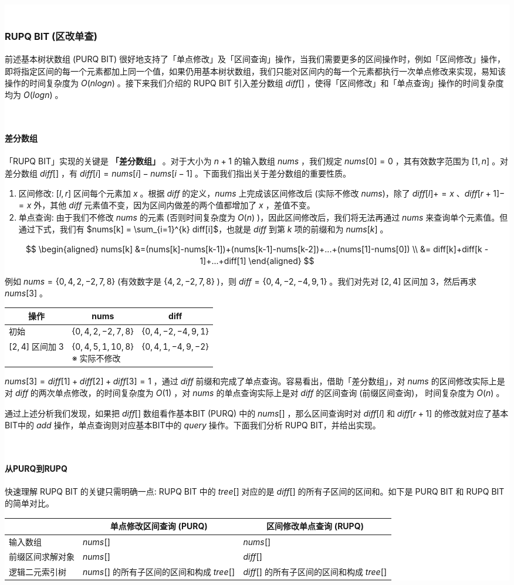 <br />

### RUPQ BIT (区改单查)

前述基本树状数组 (PURQ BIT) 很好地支持了「单点修改」及「区间查询」操作，当我们需要更多的区间操作时，例如「区间修改」操作，即将指定区间的每一个元素都加上同一个值，如果仍用基本树状数组，我们只能对区间内的每一个元素都执行一次单点修改来实现，易知该操作的时间复杂度为 $O(nlogn)$ 。接下来我们介绍的 RUPQ BIT 引入差分数组 $diff[]$ ，使得「区间修改」和「单点查询」操作的时间复杂度均为 $O(logn)$ 。

<br />

#### 差分数组

「RUPQ BIT」实现的关键是 **「差分数组」** 。对于大小为 $n+1$ 的输入数组 $nums$ ，我们规定 $nums[0]=0$ ，其有效数字范围为 $[1,n]$ 。对差分数组 $diff[]$ ，有 $diff[i] = nums[i] - nums[i - 1]$ 。下面我们指出关于差分数组的重要性质。 

1. 区间修改: $[l, r]$ 区间每个元素加 $x$ 。根据 $diff$ 的定义，$nums$ 上完成该区间修改后 (实际不修改 $nums$)，除了 $diff[l] += x$ 、$diff[r+1] -= x$ 外，其他 $diff$ 元素值不变，因为区间内做差的两个值都增加了 $x$ ，差值不变。 
2. 单点查询: 由于我们不修改 $nums$  的元素 (否则时间复杂度为 $O(n)$ )，因此区间修改后，我们将无法再通过 $nums$ 来查询单个元素值。但通过下式，我们有 $nums[k] = \sum_{i=1}^{k} diff[i]$，也就是 $diff$ 到第 $k$ 项的前缀和为 $nums[k]$ 。 

$$
\begin{aligned}
nums[k] &=(nums[k]-nums[k-1])+(nums[k-1]-nums[k-2])+...+(nums[1]-nums[0]) \\
&= diff[k]+diff[k - 1]+...+diff[1]
\end{aligned}
$$

例如 $nums = \{0,4,2,-2,7,8\}$  (有效数字是 $\{4,2,-2,7,8\}$ )，则 $diff =\{0,4,-2,-4,9,1\}$ 。我们对先对 $[2,4]$ 区间加 3，然后再求 $nums[3]$ 。 

| 操作             | nums                                  | diff                |
| ---------------- | ------------------------------------- | ------------------- |
| 初始             | $\{0,4,2,-2,7,8\}$                    | $\{0,4,-2,-4,9,1\}$ |
| $[2,4]$ 区间加 3 | $\{0,4,5,1,10,8\}$ <br />※ 实际不修改 | $\{0,4,1,-4,9,-2\}$ |

$nums[3]=diff[1]+diff[2]+diff[3]=1$ ，通过 $diff$ 前缀和完成了单点查询。容易看出，借助「差分数组」，对 $nums$ 的区间修改实际上是对 $diff$ 的两次单点修改，的时间复杂度为 $O(1)$ ，对 $nums$ 的单点查询实际上是对 $diff$ 的区间查询 (前缀区间查询)， 时间复杂度为 $O(n)$ 。

通过上述分析我们发现，如果把 $diff[]$ 数组看作基本BIT (PURQ) 中的 $nums[]$ ，那么区间查询时对 $diff[l]$ 和 $diff[r+1]$ 的修改就对应了基本BIT中的 $add$ 操作，单点查询则对应基本BIT中的 $query$ 操作。下面我们分析 RUPQ BIT，并给出实现。

<br />

#### 从PURQ到RUPQ 

快速理解 RUPQ BIT 的关键只需明确一点: RUPQ BIT 中的 $tree[]$ 对应的是 $diff[]$ 的所有子区间的区间和。如下是 PURQ BIT 和 RUPQ BIT 的简单对比。

|                  | 单点修改区间查询 (PURQ)                    | 区间修改单点查询 (RUPQ)                    |
| ---------------- | ------------------------------------------ | ------------------------------------------ |
| 输入数组         | $nums[]$                                   | $nums[]$                                   |
| 前缀区间求解对象 | $nums[]$                                   | $diff[]$                                   |
| 逻辑二元索引树   | $nums[]$ 的所有子区间的区间和构成 $tree[]$ | $diff[]$ 的所有子区间的区间和构成 $tree[]$ |
